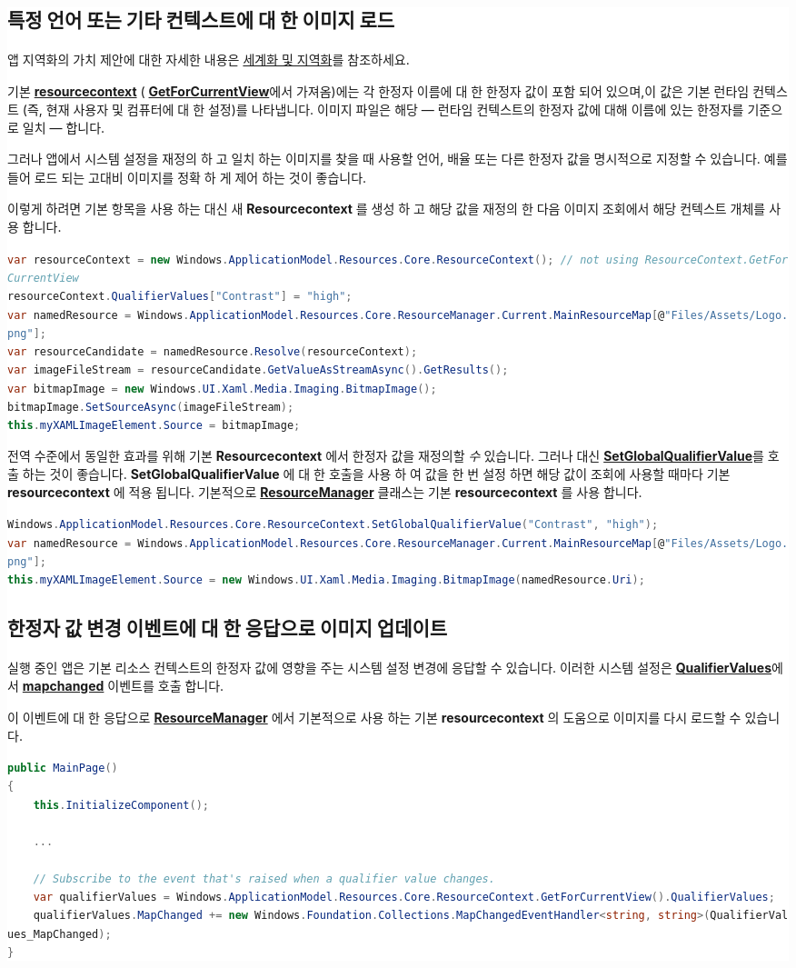 ## <a name="load-an-image-for-a-specific-language-or-other-context"></a>특정 언어 또는 기타 컨텍스트에 대 한 이미지 로드
앱 지역화의 가치 제안에 대한 자세한 내용은 [세계화 및 지역화](../design/globalizing/globalizing-portal.md)를 참조하세요.

기본 [**resourcecontext**](/uwp/api/windows.applicationmodel.resources.core.resourcecontext?branch=live) ( [**GetForCurrentView**](/uwp/api/windows.applicationmodel.resources.core.resourcecontext.GetForCurrentView)에서 가져옴)에는 각 한정자 이름에 대 한 한정자 값이 포함 되어 있으며,이 값은 기본 런타임 컨텍스트 (즉, 현재 사용자 및 컴퓨터에 대 한 설정)를 나타냅니다. 이미지 파일은 해당 &mdash; 런타임 컨텍스트의 한정자 값에 대해 이름에 있는 한정자를 기준으로 일치 &mdash; 합니다.

그러나 앱에서 시스템 설정을 재정의 하 고 일치 하는 이미지를 찾을 때 사용할 언어, 배율 또는 다른 한정자 값을 명시적으로 지정할 수 있습니다. 예를 들어 로드 되는 고대비 이미지를 정확 하 게 제어 하는 것이 좋습니다.

이렇게 하려면 기본 항목을 사용 하는 대신 새 **Resourcecontext** 를 생성 하 고 해당 값을 재정의 한 다음 이미지 조회에서 해당 컨텍스트 개체를 사용 합니다.

```csharp
var resourceContext = new Windows.ApplicationModel.Resources.Core.ResourceContext(); // not using ResourceContext.GetForCurrentView 
resourceContext.QualifierValues["Contrast"] = "high";
var namedResource = Windows.ApplicationModel.Resources.Core.ResourceManager.Current.MainResourceMap[@"Files/Assets/Logo.png"];
var resourceCandidate = namedResource.Resolve(resourceContext);
var imageFileStream = resourceCandidate.GetValueAsStreamAsync().GetResults();
var bitmapImage = new Windows.UI.Xaml.Media.Imaging.BitmapImage();
bitmapImage.SetSourceAsync(imageFileStream);
this.myXAMLImageElement.Source = bitmapImage;
```

전역 수준에서 동일한 효과를 위해 기본 **Resourcecontext** 에서 한정자 값을 재정의할 *수* 있습니다. 그러나 대신 [**SetGlobalQualifierValue**](/uwp/api/windows.applicationmodel.resources.core.resourcecontext.setglobalqualifiervalue?branch=live#Windows_ApplicationModel_Resources_Core_ResourceContext_SetGlobalQualifierValue_System_String_System_String_Windows_ApplicationModel_Resources_Core_ResourceQualifierPersistence_)를 호출 하는 것이 좋습니다. **SetGlobalQualifierValue** 에 대 한 호출을 사용 하 여 값을 한 번 설정 하면 해당 값이 조회에 사용할 때마다 기본 **resourcecontext** 에 적용 됩니다. 기본적으로 [**ResourceManager**](/uwp/api/windows.applicationmodel.resources.core.resourcemanager?branch=live) 클래스는 기본 **resourcecontext** 를 사용 합니다.

```csharp
Windows.ApplicationModel.Resources.Core.ResourceContext.SetGlobalQualifierValue("Contrast", "high");
var namedResource = Windows.ApplicationModel.Resources.Core.ResourceManager.Current.MainResourceMap[@"Files/Assets/Logo.png"];
this.myXAMLImageElement.Source = new Windows.UI.Xaml.Media.Imaging.BitmapImage(namedResource.Uri);
```

## <a name="updating-images-in-response-to-qualifier-value-change-events"></a>한정자 값 변경 이벤트에 대 한 응답으로 이미지 업데이트
실행 중인 앱은 기본 리소스 컨텍스트의 한정자 값에 영향을 주는 시스템 설정 변경에 응답할 수 있습니다. 이러한 시스템 설정은 [**QualifierValues**](/uwp/api/windows.applicationmodel.resources.core.resourcecontext.QualifierValues)에서 [**mapchanged**](/uwp/api/windows.foundation.collections.iobservablemap-2.mapchanged?branch=live) 이벤트를 호출 합니다.

이 이벤트에 대 한 응답으로 [**ResourceManager**](/uwp/api/windows.applicationmodel.resources.core.resourcemanager?branch=live) 에서 기본적으로 사용 하는 기본 **resourcecontext** 의 도움으로 이미지를 다시 로드할 수 있습니다.

```csharp
public MainPage()
{
    this.InitializeComponent();

    ...

    // Subscribe to the event that's raised when a qualifier value changes.
    var qualifierValues = Windows.ApplicationModel.Resources.Core.ResourceContext.GetForCurrentView().QualifierValues;
    qualifierValues.MapChanged += new Windows.Foundation.Collections.MapChangedEventHandler<string, string>(QualifierValues_MapChanged);
}

```
